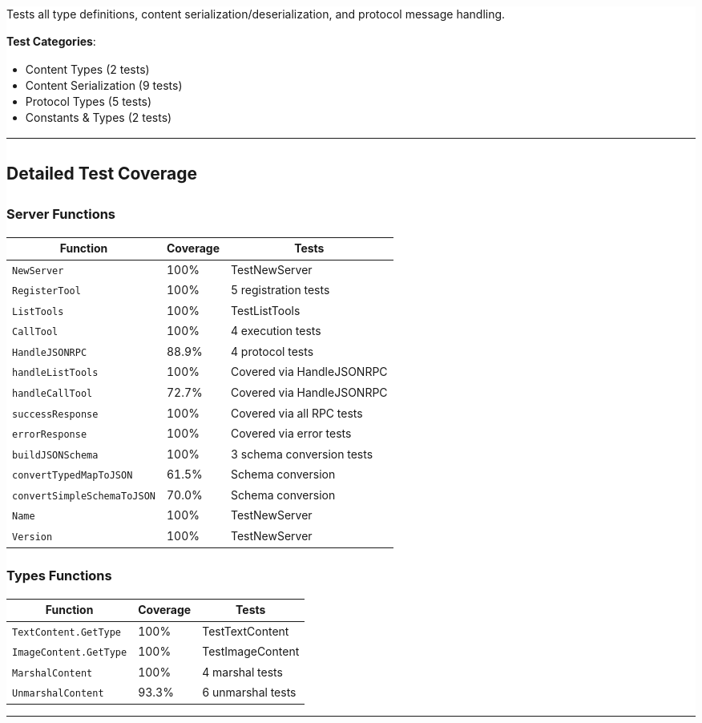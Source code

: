 Tests all type definitions, content serialization/deserialization, and protocol message handling.

**Test Categories**:
- Content Types (2 tests)
- Content Serialization (9 tests)
- Protocol Types (5 tests)
- Constants & Types (2 tests)

---

## Detailed Test Coverage

### Server Functions

| Function | Coverage | Tests |
|----------|----------|-------|
| `NewServer` | 100% | TestNewServer |
| `RegisterTool` | 100% | 5 registration tests |
| `ListTools` | 100% | TestListTools |
| `CallTool` | 100% | 4 execution tests |
| `HandleJSONRPC` | 88.9% | 4 protocol tests |
| `handleListTools` | 100% | Covered via HandleJSONRPC |
| `handleCallTool` | 72.7% | Covered via HandleJSONRPC |
| `successResponse` | 100% | Covered via all RPC tests |
| `errorResponse` | 100% | Covered via error tests |
| `buildJSONSchema` | 100% | 3 schema conversion tests |
| `convertTypedMapToJSON` | 61.5% | Schema conversion |
| `convertSimpleSchemaToJSON` | 70.0% | Schema conversion |
| `Name` | 100% | TestNewServer |
| `Version` | 100% | TestNewServer |

### Types Functions

| Function | Coverage | Tests |
|----------|----------|-------|
| `TextContent.GetType` | 100% | TestTextContent |
| `ImageContent.GetType` | 100% | TestImageContent |
| `MarshalContent` | 100% | 4 marshal tests |
| `UnmarshalContent` | 93.3% | 6 unmarshal tests |

---